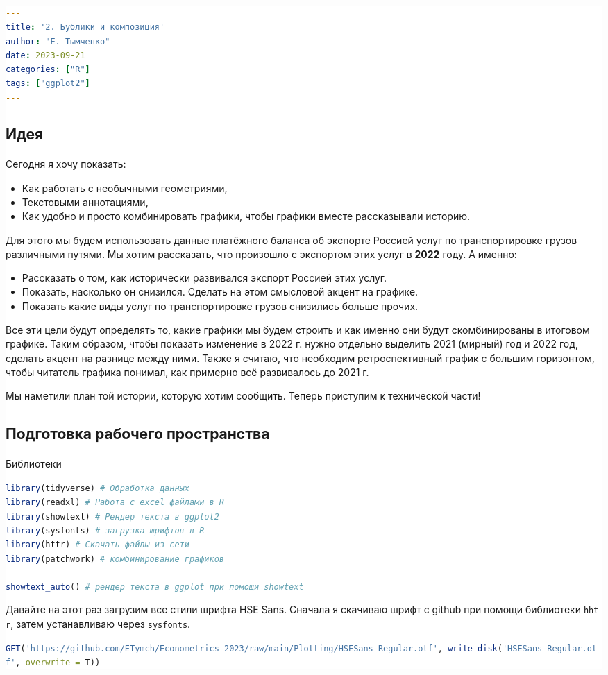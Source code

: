 ```yaml
---
title: '2. Бублики и композиция'
author: "Е. Тымченко"
date: 2023-09-21
categories: ["R"]
tags: ["ggplot2"]
---
```


## Идея

Сегодня я хочу показать:

* Как работать с необычными геометриями,
* Текстовыми аннотациями,
* Как удобно и просто комбинировать графики, чтобы графики вместе рассказывали историю.

Для этого мы будем использовать данные платёжного баланса об экспорте Россией услуг по транспортировке грузов различными путями. Мы хотим рассказать, что произошло с экспортом этих услуг в **2022** году. А именно:

* Рассказать о том, как исторически развивался экспорт Россией этих услуг.
* Показать, насколько он снизился. Сделать на этом смысловой акцент на графике.
* Показать какие виды услуг по транспортировке грузов снизились больше прочих.

Все эти цели будут определять то, какие графики мы будем строить и как именно они будут скомбинированы в итоговом графике. Таким образом, чтобы показать изменение в 2022 г. нужно отдельно выделить 2021 (мирный) год и 2022 год, сделать акцент на разнице между ними. Также я считаю, что необходим ретроспективный график с большим горизонтом, чтобы читатель графика понимал, как примерно всё развивалось до 2021 г.

Мы наметили план той истории, которую хотим сообщить. Теперь приступим к технической части!

## Подготовка рабочего пространства

Библиотеки


```r
library(tidyverse) # Обработка данных
library(readxl) # Работа с excel файлами в R
library(showtext) # Рендер текста в ggplot2
library(sysfonts) # загрузка шрифтов в R
library(httr) # Скачать файлы из сети
library(patchwork) # комбинирование графиков

showtext_auto() # рендер текста в ggplot при помощи showtext 
```

Давайте на этот раз загрузим все стили шрифта HSE Sans. Сначала я скачиваю шрифт с github при помощи библиотеки `hhtr`, затем устанавливаю через `sysfonts`.


```r
GET('https://github.com/ETymch/Econometrics_2023/raw/main/Plotting/HSESans-Regular.otf', write_disk('HSESans-Regular.otf', overwrite = T))
```
